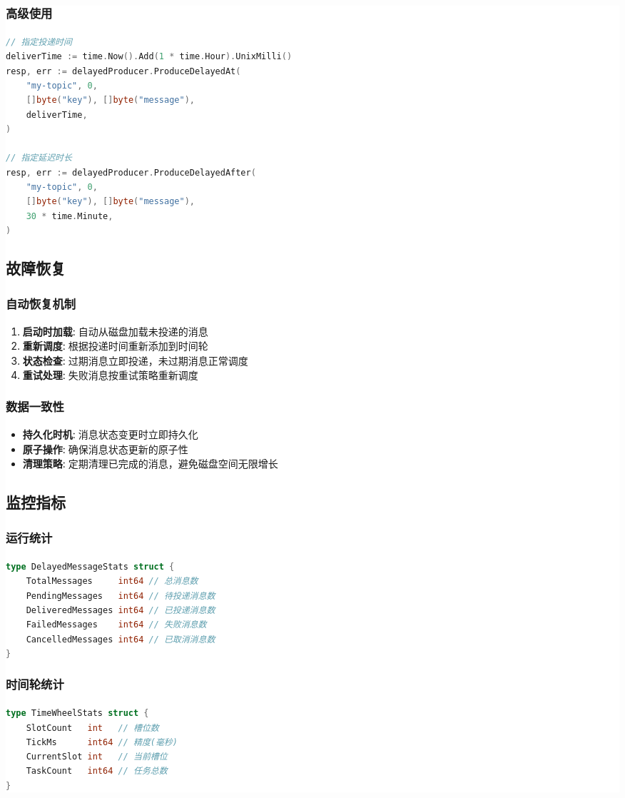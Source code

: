 ### 高级使用
```go
// 指定投递时间
deliverTime := time.Now().Add(1 * time.Hour).UnixMilli()
resp, err := delayedProducer.ProduceDelayedAt(
    "my-topic", 0,
    []byte("key"), []byte("message"),
    deliverTime,
)

// 指定延迟时长
resp, err := delayedProducer.ProduceDelayedAfter(
    "my-topic", 0,
    []byte("key"), []byte("message"),
    30 * time.Minute,
)
```

## 故障恢复

### 自动恢复机制
1. **启动时加载**: 自动从磁盘加载未投递的消息
2. **重新调度**: 根据投递时间重新添加到时间轮
3. **状态检查**: 过期消息立即投递，未过期消息正常调度
4. **重试处理**: 失败消息按重试策略重新调度

### 数据一致性
- **持久化时机**: 消息状态变更时立即持久化
- **原子操作**: 确保消息状态更新的原子性
- **清理策略**: 定期清理已完成的消息，避免磁盘空间无限增长

## 监控指标

### 运行统计
```go
type DelayedMessageStats struct {
    TotalMessages     int64 // 总消息数
    PendingMessages   int64 // 待投递消息数
    DeliveredMessages int64 // 已投递消息数
    FailedMessages    int64 // 失败消息数
    CancelledMessages int64 // 已取消消息数
}
```

### 时间轮统计
```go
type TimeWheelStats struct {
    SlotCount   int   // 槽位数
    TickMs      int64 // 精度(毫秒)
    CurrentSlot int   // 当前槽位
    TaskCount   int64 // 任务总数
}
```
